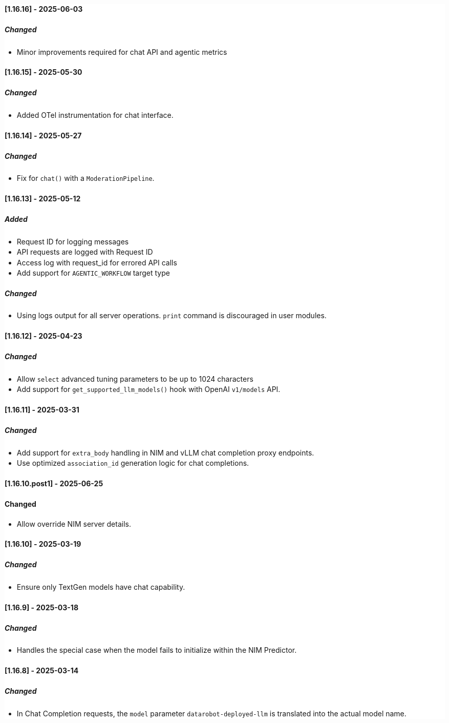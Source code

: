 #### [1.16.16] - 2025-06-03
##### Changed
- Minor improvements required for chat API and agentic metrics

#### [1.16.15] - 2025-05-30
##### Changed
- Added OTel instrumentation for chat interface.

#### [1.16.14] - 2025-05-27
##### Changed 
- Fix for `chat()` with a `ModerationPipeline`.

#### [1.16.13] - 2025-05-12
##### Added 
- Request ID for logging messages
- API requests are logged with Request ID
- Access log with request_id for errored API calls
- Add support for `AGENTIC_WORKFLOW` target type

##### Changed
- Using logs output for all server operations. `print` command is discouraged in user modules.

#### [1.16.12] - 2025-04-23
##### Changed
- Allow `select` advanced tuning parameters to be up to 1024 characters
- Add support for `get_supported_llm_models()` hook with OpenAI `v1/models` API.

#### [1.16.11] - 2025-03-31
##### Changed
- Add support for `extra_body` handling in NIM and vLLM chat completion proxy endpoints.
- Use optimized `association_id` generation logic for chat completions.

#### [1.16.10.post1] - 2025-06-25
#### Changed
- Allow override NIM server details.

#### [1.16.10] - 2025-03-19
##### Changed
- Ensure only TextGen models have chat capability.

#### [1.16.9] - 2025-03-18
##### Changed
- Handles the special case when the model fails to initialize within the NIM Predictor.

#### [1.16.8] - 2025-03-14
##### Changed
- In Chat Completion requests, the `model` parameter `datarobot-deployed-llm` is translated into the actual model name.
